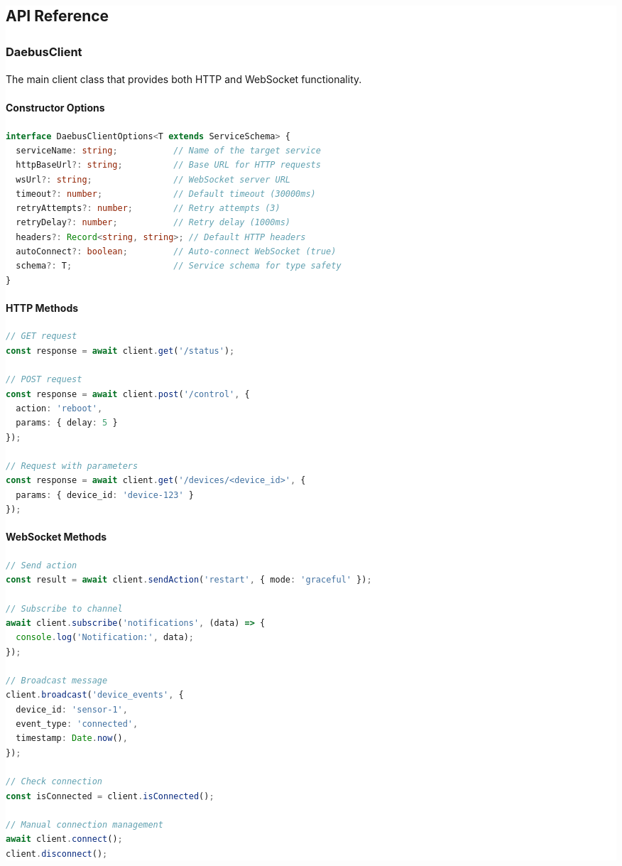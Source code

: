 ## API Reference

### DaebusClient

The main client class that provides both HTTP and WebSocket functionality.

#### Constructor Options

```typescript
interface DaebusClientOptions<T extends ServiceSchema> {
  serviceName: string;           // Name of the target service
  httpBaseUrl?: string;          // Base URL for HTTP requests
  wsUrl?: string;                // WebSocket server URL
  timeout?: number;              // Default timeout (30000ms)
  retryAttempts?: number;        // Retry attempts (3)
  retryDelay?: number;           // Retry delay (1000ms)
  headers?: Record<string, string>; // Default HTTP headers
  autoConnect?: boolean;         // Auto-connect WebSocket (true)
  schema?: T;                    // Service schema for type safety
}
```

#### HTTP Methods

```typescript
// GET request
const response = await client.get('/status');

// POST request
const response = await client.post('/control', {
  action: 'reboot',
  params: { delay: 5 }
});

// Request with parameters
const response = await client.get('/devices/<device_id>', {
  params: { device_id: 'device-123' }
});
```

#### WebSocket Methods

```typescript
// Send action
const result = await client.sendAction('restart', { mode: 'graceful' });

// Subscribe to channel
await client.subscribe('notifications', (data) => {
  console.log('Notification:', data);
});

// Broadcast message
client.broadcast('device_events', {
  device_id: 'sensor-1',
  event_type: 'connected',
  timestamp: Date.now(),
});

// Check connection
const isConnected = client.isConnected();

// Manual connection management
await client.connect();
client.disconnect();
```
